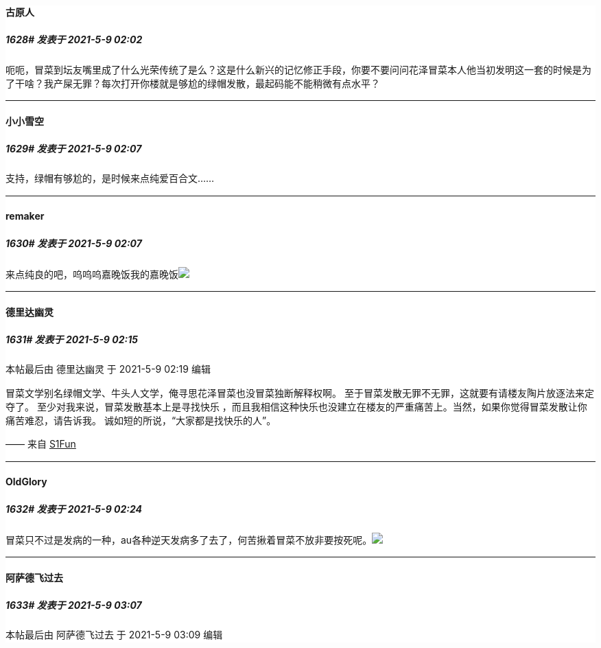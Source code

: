 ####  古原人  
##### 1628#       发表于 2021-5-9 02:02


呃呃，冒菜到坛友嘴里成了什么光荣传统了是么？这是什么新兴的记忆修正手段，你要不要问问花泽冒菜本人他当初发明这一套的时候是为了干啥？我产屎无罪？每次打开你楼就是够尬的绿帽发散，最起码能不能稍微有点水平？


*****

####  小小雪空  
##### 1629#       发表于 2021-5-9 02:07


支持，绿帽有够尬的，是时候来点纯爱百合文……


*****

####  remaker  
##### 1630#       发表于 2021-5-9 02:07


来点纯良的吧，呜呜呜嘉晚饭我的嘉晚饭<img src="https://static.saraba1st.com/image/smiley/face2017/136.png" referrerpolicy="no-referrer">


*****

####  德里达幽灵  
##### 1631#       发表于 2021-5-9 02:15


 本帖最后由 德里达幽灵 于 2021-5-9 02:19 编辑 

冒菜文学别名绿帽文学、牛头人文学，俺寻思花泽冒菜也没冒菜独断解释权啊。
至于冒菜发散无罪不无罪，这就要有请楼友陶片放逐法来定夺了。
至少对我来说，冒菜发散基本上是寻找快乐 ，而且我相信这种快乐也没建立在楼友的严重痛苦上。当然，如果你觉得冒菜发散让你痛苦难忍，请告诉我。
诚如短的所说，“大家都是找快乐的人”。

—— 来自 [S1Fun](https://s1fun.koalcat.com)


*****

####  OldGlory  
##### 1632#       发表于 2021-5-9 02:24


冒菜只不过是发病的一种，au各种逆天发病多了去了，何苦揪着冒菜不放非要按死呢。<img src="https://static.saraba1st.com/image/smiley/face2017/009.gif" referrerpolicy="no-referrer">


*****

####  阿萨德飞过去  
##### 1633#       发表于 2021-5-9 03:07


 本帖最后由 阿萨德飞过去 于 2021-5-9 03:09 编辑 
